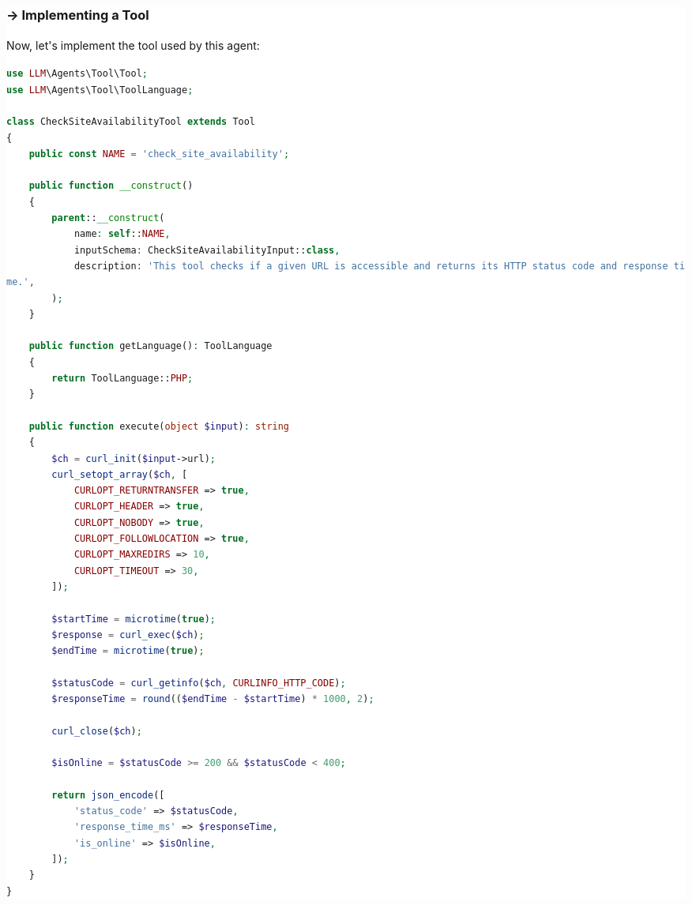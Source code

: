 ### → Implementing a Tool

Now, let's implement the tool used by this agent:

```php
use LLM\Agents\Tool\Tool;
use LLM\Agents\Tool\ToolLanguage;

class CheckSiteAvailabilityTool extends Tool
{
    public const NAME = 'check_site_availability';

    public function __construct()
    {
        parent::__construct(
            name: self::NAME,
            inputSchema: CheckSiteAvailabilityInput::class,
            description: 'This tool checks if a given URL is accessible and returns its HTTP status code and response time.',
        );
    }

    public function getLanguage(): ToolLanguage
    {
        return ToolLanguage::PHP;
    }

    public function execute(object $input): string
    {
        $ch = curl_init($input->url);
        curl_setopt_array($ch, [
            CURLOPT_RETURNTRANSFER => true,
            CURLOPT_HEADER => true,
            CURLOPT_NOBODY => true,
            CURLOPT_FOLLOWLOCATION => true,
            CURLOPT_MAXREDIRS => 10,
            CURLOPT_TIMEOUT => 30,
        ]);

        $startTime = microtime(true);
        $response = curl_exec($ch);
        $endTime = microtime(true);

        $statusCode = curl_getinfo($ch, CURLINFO_HTTP_CODE);
        $responseTime = round(($endTime - $startTime) * 1000, 2);

        curl_close($ch);

        $isOnline = $statusCode >= 200 && $statusCode < 400;

        return json_encode([
            'status_code' => $statusCode,
            'response_time_ms' => $responseTime,
            'is_online' => $isOnline,
        ]);
    }
}
```
